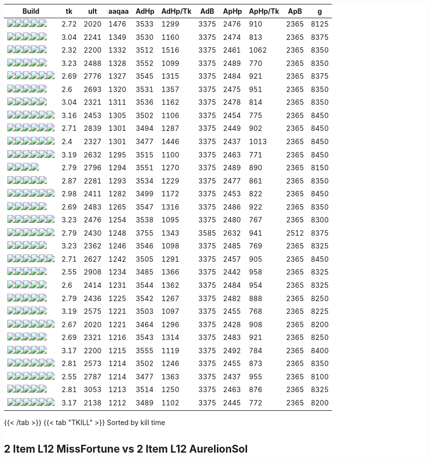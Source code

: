 



 Build |tk|ult|aaqaa|AdHp|AdHp/Tk|AdB|ApHp|ApHp/Tk|ApB|g
-|-|-|-|-|-|-|-|-|-|-
![](/item/3153.png)![](/item/3124.png)![](/item/1001.png)![](/item/1055.png)![](/item/1037.png)|2.72|2020|1476|3533|1299|3375|2476|910|2365|8125
![](/item/3153.png)![](/item/6671.png)![](/item/1055.png)![](/item/1037.png)![](/item/1036.png)|3.04|2241|1349|3530|1160|3375|2474|813|2365|8375
![](/item/3153.png)![](/item/6672.png)![](/item/1001.png)![](/item/1055.png)![](/item/1038.png)|2.32|2200|1332|3512|1516|3375|2461|1062|2365|8350
![](/item/3153.png)![](/item/3036.png)![](/item/1001.png)![](/item/1055.png)![](/item/1038.png)|3.23|2488|1328|3552|1099|3375|2489|770|2365|8350
![](/item/3153.png)![](/item/6691.png)![](/item/1001.png)![](/item/1055.png)![](/item/1037.png)![](/item/1036.png)|2.69|2776|1327|3545|1315|3375|2484|921|2365|8375
![](/item/3153.png)![](/item/6676.png)![](/item/1001.png)![](/item/1055.png)![](/item/1038.png)|2.6|2693|1320|3531|1357|3375|2475|951|2365|8350
![](/item/3153.png)![](/item/3095.png)![](/item/1001.png)![](/item/1055.png)![](/item/1038.png)|3.04|2321|1311|3536|1162|3375|2478|814|2365|8350
![](/item/3095.png)![](/item/6671.png)![](/item/1053.png)![](/item/1055.png)![](/item/1036.png)![](/item/1036.png)|3.16|2453|1305|3502|1106|3375|2454|775|2365|8450
![](/item/6671.png)![](/item/6676.png)![](/item/1053.png)![](/item/1055.png)![](/item/1036.png)![](/item/1036.png)|2.71|2839|1301|3494|1287|3375|2449|902|2365|8450
![](/item/6671.png)![](/item/6672.png)![](/item/1053.png)![](/item/1055.png)![](/item/1036.png)![](/item/1036.png)|2.4|2327|1301|3477|1446|3375|2437|1013|2365|8450
![](/item/6671.png)![](/item/3036.png)![](/item/1053.png)![](/item/1055.png)![](/item/1036.png)![](/item/1036.png)|3.19|2632|1295|3515|1100|3375|2463|771|2365|8450
![](/item/3153.png)![](/item/3142.png)![](/item/1055.png)![](/item/1038.png)|2.79|2796|1294|3551|1270|3375|2489|890|2365|8150
![](/item/3153.png)![](/item/3087.png)![](/item/1001.png)![](/item/1055.png)![](/item/1038.png)|2.87|2281|1293|3534|1229|3375|2477|861|2365|8350
![](/item/6671.png)![](/item/3087.png)![](/item/1053.png)![](/item/1055.png)![](/item/1036.png)![](/item/1036.png)|2.98|2411|1282|3499|1172|3375|2453|822|2365|8450
![](/item/3153.png)![](/item/6696.png)![](/item/1001.png)![](/item/1055.png)![](/item/1038.png)|2.69|2483|1265|3547|1316|3375|2486|922|2365|8350
![](/item/3153.png)![](/item/6695.png)![](/item/1001.png)![](/item/1055.png)![](/item/1038.png)![](/item/1036.png)|3.23|2476|1254|3538|1095|3375|2480|767|2365|8300
![](/item/3153.png)![](/item/6692.png)![](/item/1001.png)![](/item/1055.png)![](/item/1037.png)![](/item/1036.png)|2.79|2430|1248|3755|1343|3585|2632|941|2512|8375
![](/item/3153.png)![](/item/3031.png)![](/item/1001.png)![](/item/1055.png)![](/item/1037.png)|3.23|2362|1246|3546|1098|3375|2485|769|2365|8325
![](/item/6671.png)![](/item/6696.png)![](/item/1053.png)![](/item/1055.png)![](/item/1036.png)![](/item/1036.png)|2.71|2627|1242|3505|1291|3375|2457|905|2365|8450
![](/item/6672.png)![](/item/3142.png)![](/item/1053.png)![](/item/1055.png)![](/item/1037.png)|2.55|2908|1234|3485|1366|3375|2442|958|2365|8325
![](/item/3153.png)![](/item/6675.png)![](/item/1001.png)![](/item/1055.png)![](/item/1037.png)|2.6|2414|1231|3544|1362|3375|2484|954|2365|8325
![](/item/3153.png)![](/item/3004.png)![](/item/1001.png)![](/item/1055.png)![](/item/1038.png)|2.79|2436|1225|3542|1267|3375|2482|888|2365|8250
![](/item/6671.png)![](/item/6695.png)![](/item/1053.png)![](/item/1055.png)![](/item/1037.png)|3.19|2575|1221|3503|1097|3375|2455|768|2365|8225
![](/item/6672.png)![](/item/3124.png)![](/item/1001.png)![](/item/1053.png)![](/item/1055.png)![](/item/1036.png)|2.67|2020|1221|3464|1296|3375|2428|908|2365|8200
![](/item/3153.png)![](/item/3508.png)![](/item/1001.png)![](/item/1055.png)![](/item/1038.png)|2.69|2321|1216|3543|1314|3375|2483|921|2365|8250
![](/item/3153.png)![](/item/3094.png)![](/item/1055.png)![](/item/1038.png)![](/item/1036.png)|3.17|2200|1215|3555|1119|3375|2492|784|2365|8400
![](/item/6671.png)![](/item/3004.png)![](/item/1053.png)![](/item/1055.png)![](/item/1036.png)![](/item/1036.png)|2.81|2573|1214|3502|1246|3375|2455|873|2365|8350
![](/item/6672.png)![](/item/6691.png)![](/item/1001.png)![](/item/1053.png)![](/item/1055.png)![](/item/1036.png)|2.55|2787|1214|3477|1363|3375|2437|955|2365|8100
![](/item/3095.png)![](/item/3142.png)![](/item/1053.png)![](/item/1055.png)![](/item/1037.png)|2.81|3053|1213|3514|1250|3375|2463|876|2365|8325
![](/item/3095.png)![](/item/3124.png)![](/item/1001.png)![](/item/1053.png)![](/item/1055.png)![](/item/1036.png)|3.17|2138|1212|3489|1102|3375|2445|772|2365|8200
{{< /tab >}}
{{< tab "TKILL" >}}
Sorted by kill time
## 2 Item L12 MissFortune vs 2 Item L12 AurelionSol
